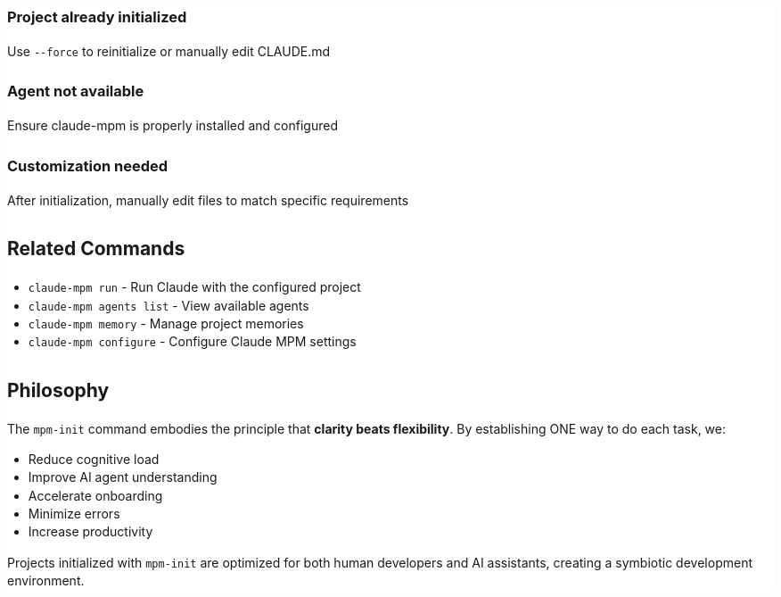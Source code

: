### Project already initialized
Use `--force` to reinitialize or manually edit CLAUDE.md

### Agent not available
Ensure claude-mpm is properly installed and configured

### Customization needed
After initialization, manually edit files to match specific requirements

## Related Commands

- `claude-mpm run` - Run Claude with the configured project
- `claude-mpm agents list` - View available agents
- `claude-mpm memory` - Manage project memories
- `claude-mpm configure` - Configure Claude MPM settings

## Philosophy

The `mpm-init` command embodies the principle that **clarity beats flexibility**. By establishing ONE way to do each task, we:
- Reduce cognitive load
- Improve AI agent understanding
- Accelerate onboarding
- Minimize errors
- Increase productivity

Projects initialized with `mpm-init` are optimized for both human developers and AI assistants, creating a symbiotic development environment.